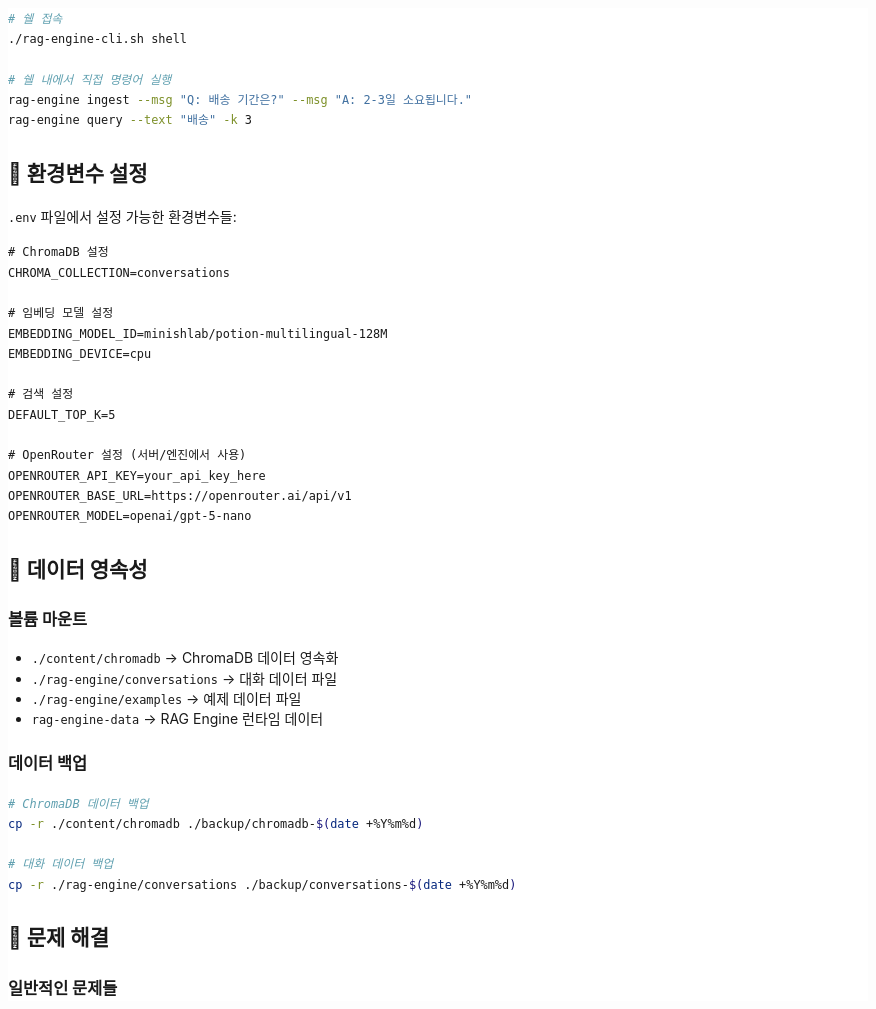 ```bash
# 쉘 접속
./rag-engine-cli.sh shell

# 쉘 내에서 직접 명령어 실행
rag-engine ingest --msg "Q: 배송 기간은?" --msg "A: 2-3일 소요됩니다."
rag-engine query --text "배송" -k 3
```

## 🔧 환경변수 설정

`.env` 파일에서 설정 가능한 환경변수들:

```env
# ChromaDB 설정
CHROMA_COLLECTION=conversations

# 임베딩 모델 설정
EMBEDDING_MODEL_ID=minishlab/potion-multilingual-128M
EMBEDDING_DEVICE=cpu

# 검색 설정
DEFAULT_TOP_K=5

# OpenRouter 설정 (서버/엔진에서 사용)
OPENROUTER_API_KEY=your_api_key_here
OPENROUTER_BASE_URL=https://openrouter.ai/api/v1
OPENROUTER_MODEL=openai/gpt-5-nano
```

## 📁 데이터 영속성

### 볼륨 마운트

- `./content/chromadb` → ChromaDB 데이터 영속화
- `./rag-engine/conversations` → 대화 데이터 파일
- `./rag-engine/examples` → 예제 데이터 파일
- `rag-engine-data` → RAG Engine 런타임 데이터

### 데이터 백업

```bash
# ChromaDB 데이터 백업
cp -r ./content/chromadb ./backup/chromadb-$(date +%Y%m%d)

# 대화 데이터 백업
cp -r ./rag-engine/conversations ./backup/conversations-$(date +%Y%m%d)
```

## 🐛 문제 해결

### 일반적인 문제들

